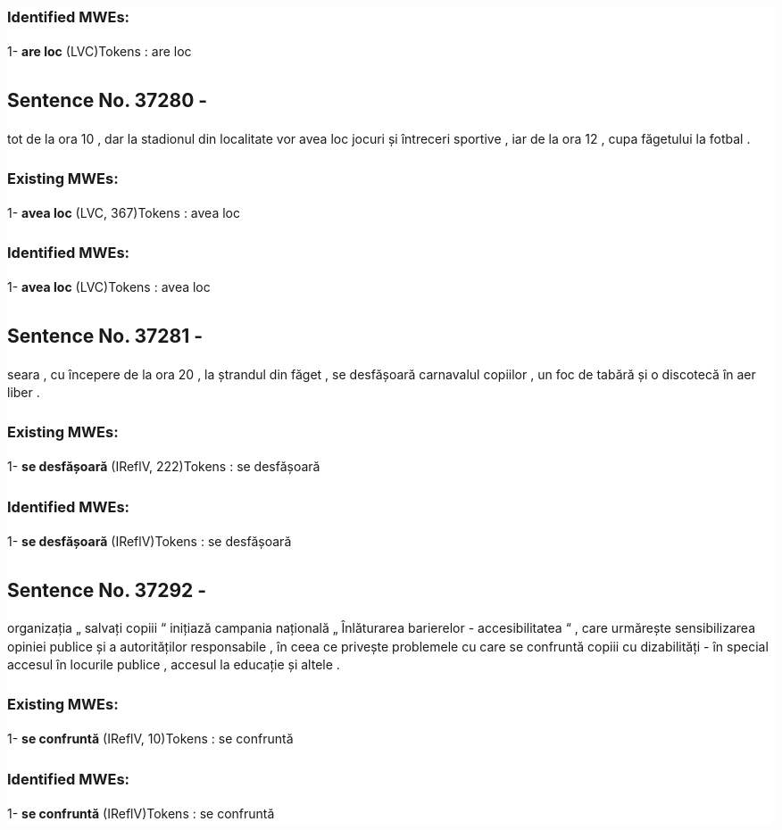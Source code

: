 ### Identified MWEs: 
1- **are loc** (LVC)Tokens : 
are
loc

## Sentence No. 37280 - 
tot de la ora 10 , dar la stadionul din localitate vor avea loc jocuri și întreceri sportive , iar de la ora 12 , cupa făgetului la fotbal . 
### Existing MWEs: 
1- **avea loc** (LVC, 367)Tokens : 
avea
loc

### Identified MWEs: 
1- **avea loc** (LVC)Tokens : 
avea
loc

## Sentence No. 37281 - 
seara , cu începere de la ora 20 , la ștrandul din făget , se desfășoară carnavalul copiilor , un foc de tabără și o discotecă în aer liber . 
### Existing MWEs: 
1- **se desfășoară** (IReflV, 222)Tokens : 
se
desfășoară

### Identified MWEs: 
1- **se desfășoară** (IReflV)Tokens : 
se
desfășoară

## Sentence No. 37292 - 
organizația „ salvați copiii “ inițiază campania națională „ Înlăturarea barierelor - accesibilitatea “ , care urmărește sensibilizarea opiniei publice și a autorităților responsabile , în ceea ce privește problemele cu care se confruntă copiii cu dizabilități - în special accesul în locurile publice , accesul la educație și altele . 
### Existing MWEs: 
1- **se confruntă** (IReflV, 10)Tokens : 
se
confruntă

### Identified MWEs: 
1- **se confruntă** (IReflV)Tokens : 
se
confruntă
